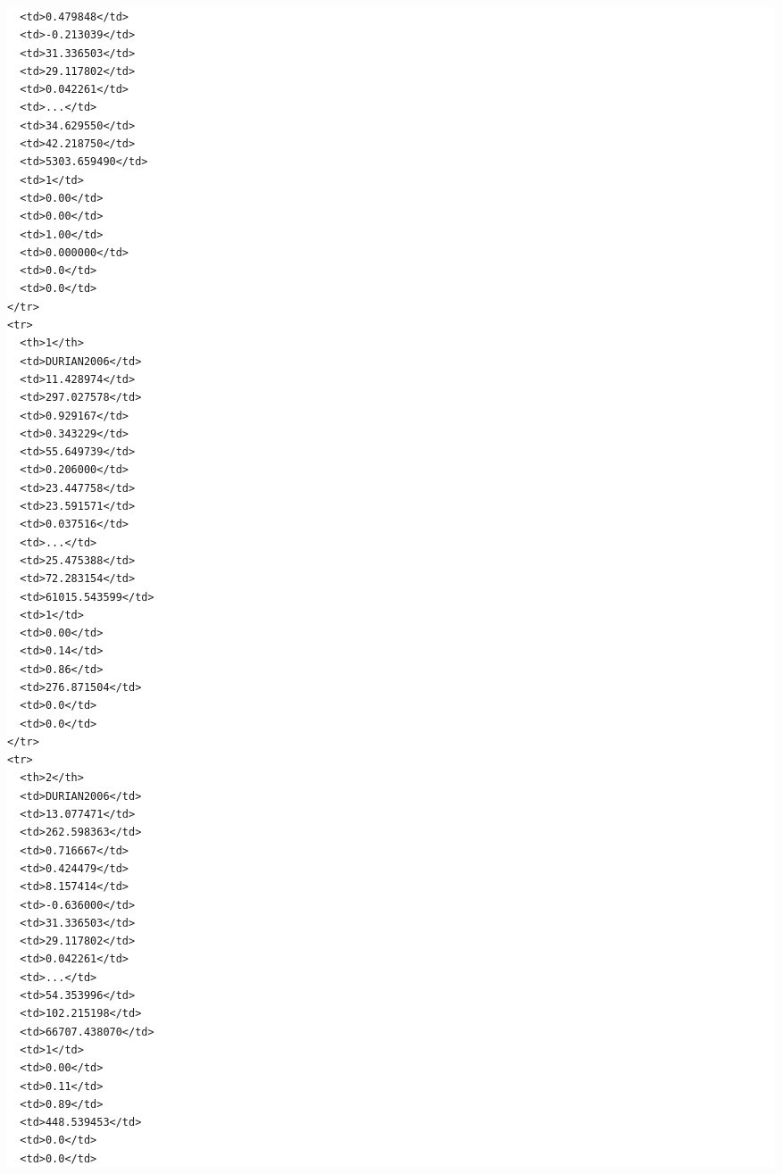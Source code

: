       <td>0.479848</td>
      <td>-0.213039</td>
      <td>31.336503</td>
      <td>29.117802</td>
      <td>0.042261</td>
      <td>...</td>
      <td>34.629550</td>
      <td>42.218750</td>
      <td>5303.659490</td>
      <td>1</td>
      <td>0.00</td>
      <td>0.00</td>
      <td>1.00</td>
      <td>0.000000</td>
      <td>0.0</td>
      <td>0.0</td>
    </tr>
    <tr>
      <th>1</th>
      <td>DURIAN2006</td>
      <td>11.428974</td>
      <td>297.027578</td>
      <td>0.929167</td>
      <td>0.343229</td>
      <td>55.649739</td>
      <td>0.206000</td>
      <td>23.447758</td>
      <td>23.591571</td>
      <td>0.037516</td>
      <td>...</td>
      <td>25.475388</td>
      <td>72.283154</td>
      <td>61015.543599</td>
      <td>1</td>
      <td>0.00</td>
      <td>0.14</td>
      <td>0.86</td>
      <td>276.871504</td>
      <td>0.0</td>
      <td>0.0</td>
    </tr>
    <tr>
      <th>2</th>
      <td>DURIAN2006</td>
      <td>13.077471</td>
      <td>262.598363</td>
      <td>0.716667</td>
      <td>0.424479</td>
      <td>8.157414</td>
      <td>-0.636000</td>
      <td>31.336503</td>
      <td>29.117802</td>
      <td>0.042261</td>
      <td>...</td>
      <td>54.353996</td>
      <td>102.215198</td>
      <td>66707.438070</td>
      <td>1</td>
      <td>0.00</td>
      <td>0.11</td>
      <td>0.89</td>
      <td>448.539453</td>
      <td>0.0</td>
      <td>0.0</td>